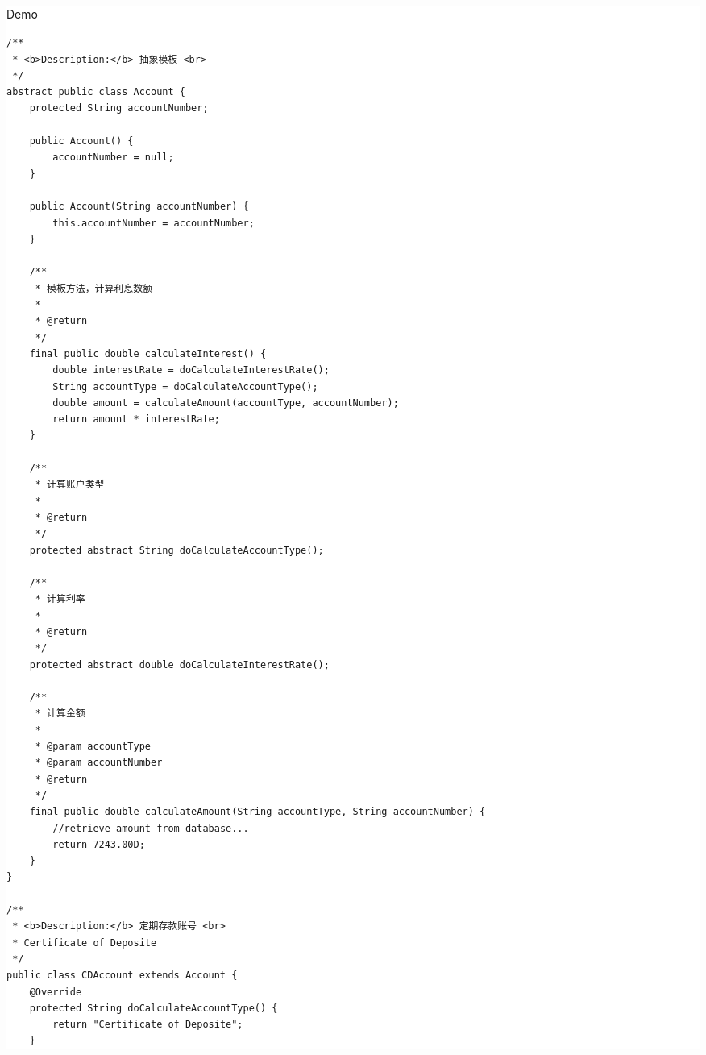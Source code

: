 Demo
```
/**
 * <b>Description:</b> 抽象模板 <br>
 */
abstract public class Account {
    protected String accountNumber;

    public Account() {
        accountNumber = null;
    }

    public Account(String accountNumber) {
        this.accountNumber = accountNumber;
    }

    /**
     * 模板方法，计算利息数额
     *
     * @return
     */
    final public double calculateInterest() {
        double interestRate = doCalculateInterestRate();
        String accountType = doCalculateAccountType();
        double amount = calculateAmount(accountType, accountNumber);
        return amount * interestRate;
    }

    /**
     * 计算账户类型
     *
     * @return
     */
    protected abstract String doCalculateAccountType();

    /**
     * 计算利率
     *
     * @return
     */
    protected abstract double doCalculateInterestRate();

    /**
     * 计算金额
     *
     * @param accountType
     * @param accountNumber
     * @return
     */
    final public double calculateAmount(String accountType, String accountNumber) {
        //retrieve amount from database...
        return 7243.00D;
    }
}

/**
 * <b>Description:</b> 定期存款账号 <br>
 * Certificate of Deposite
 */
public class CDAccount extends Account {
    @Override
    protected String doCalculateAccountType() {
        return "Certificate of Deposite";
    }
```